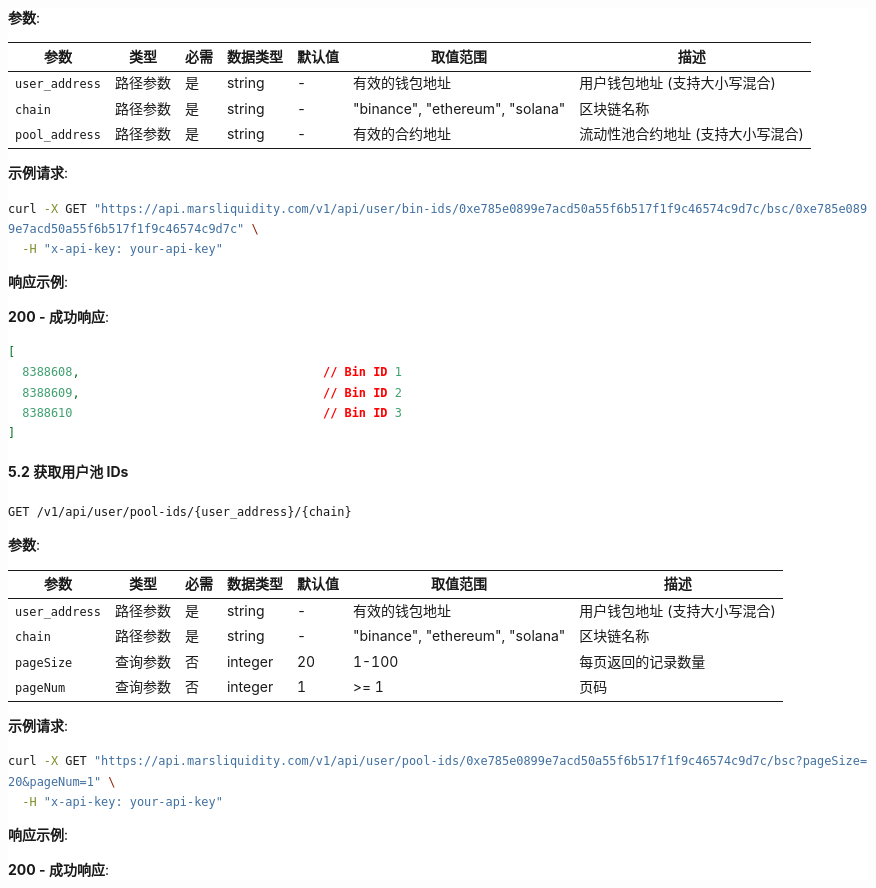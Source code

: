 **参数**:

| 参数 | 类型 | 必需 | 数据类型 | 默认值 | 取值范围 | 描述 |
|------|------|------|----------|--------|----------|------|
| `user_address` | 路径参数 | 是 | string | - | 有效的钱包地址 | 用户钱包地址 (支持大小写混合) |
| `chain` | 路径参数 | 是 | string | - | "binance", "ethereum", "solana"| 区块链名称 |
| `pool_address` | 路径参数 | 是 | string | - | 有效的合约地址 | 流动性池合约地址 (支持大小写混合) |

**示例请求**:

```bash
curl -X GET "https://api.marsliquidity.com/v1/api/user/bin-ids/0xe785e0899e7acd50a55f6b517f1f9c46574c9d7c/bsc/0xe785e0899e7acd50a55f6b517f1f9c46574c9d7c" \
  -H "x-api-key: your-api-key"
```

**响应示例**:

**200 - 成功响应**:

```json
[
  8388608,                                  // Bin ID 1
  8388609,                                  // Bin ID 2 
  8388610                                   // Bin ID 3
]
```

#### 5.2 获取用户池 IDs

```http
GET /v1/api/user/pool-ids/{user_address}/{chain}
```

**参数**:

| 参数 | 类型 | 必需 | 数据类型 | 默认值 | 取值范围 | 描述 |
|------|------|------|----------|--------|----------|------|
| `user_address` | 路径参数 | 是 | string | - | 有效的钱包地址 | 用户钱包地址 (支持大小写混合) |
| `chain` | 路径参数 | 是 | string | - | "binance", "ethereum", "solana"| 区块链名称 |
| `pageSize` | 查询参数 | 否 | integer | 20 | 1-100 | 每页返回的记录数量 |
| `pageNum` | 查询参数 | 否 | integer | 1 | >= 1 | 页码 |

**示例请求**:

```bash
curl -X GET "https://api.marsliquidity.com/v1/api/user/pool-ids/0xe785e0899e7acd50a55f6b517f1f9c46574c9d7c/bsc?pageSize=20&pageNum=1" \
  -H "x-api-key: your-api-key"
```

**响应示例**:

**200 - 成功响应**:
